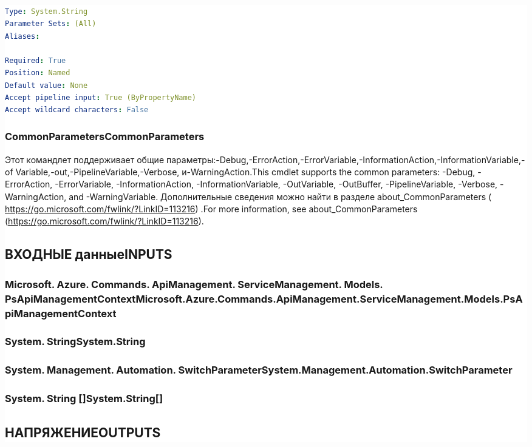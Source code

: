 ```yaml
Type: System.String
Parameter Sets: (All)
Aliases:

Required: True
Position: Named
Default value: None
Accept pipeline input: True (ByPropertyName)
Accept wildcard characters: False
```

### <span data-ttu-id="27167-136">CommonParameters</span><span class="sxs-lookup"><span data-stu-id="27167-136">CommonParameters</span></span>
<span data-ttu-id="27167-137">Этот командлет поддерживает общие параметры:-Debug,-ErrorAction,-ErrorVariable,-InformationAction,-InformationVariable,-of Variable,-out,-PipelineVariable,-Verbose, и-WarningAction.</span><span class="sxs-lookup"><span data-stu-id="27167-137">This cmdlet supports the common parameters: -Debug, -ErrorAction, -ErrorVariable, -InformationAction, -InformationVariable, -OutVariable, -OutBuffer, -PipelineVariable, -Verbose, -WarningAction, and -WarningVariable.</span></span> <span data-ttu-id="27167-138">Дополнительные сведения можно найти в разделе about_CommonParameters ( https://go.microsoft.com/fwlink/?LinkID=113216) .</span><span class="sxs-lookup"><span data-stu-id="27167-138">For more information, see about_CommonParameters (https://go.microsoft.com/fwlink/?LinkID=113216).</span></span>

## <span data-ttu-id="27167-139">ВХОДНЫЕ данные</span><span class="sxs-lookup"><span data-stu-id="27167-139">INPUTS</span></span>

### <span data-ttu-id="27167-140">Microsoft. Azure. Commands. ApiManagement. ServiceManagement. Models. PsApiManagementContext</span><span class="sxs-lookup"><span data-stu-id="27167-140">Microsoft.Azure.Commands.ApiManagement.ServiceManagement.Models.PsApiManagementContext</span></span>

### <span data-ttu-id="27167-141">System. String</span><span class="sxs-lookup"><span data-stu-id="27167-141">System.String</span></span>

### <span data-ttu-id="27167-142">System. Management. Automation. SwitchParameter</span><span class="sxs-lookup"><span data-stu-id="27167-142">System.Management.Automation.SwitchParameter</span></span>

### <span data-ttu-id="27167-143">System. String []</span><span class="sxs-lookup"><span data-stu-id="27167-143">System.String[]</span></span>

## <span data-ttu-id="27167-144">НАПРЯЖЕНИЕ</span><span class="sxs-lookup"><span data-stu-id="27167-144">OUTPUTS</span></span>
